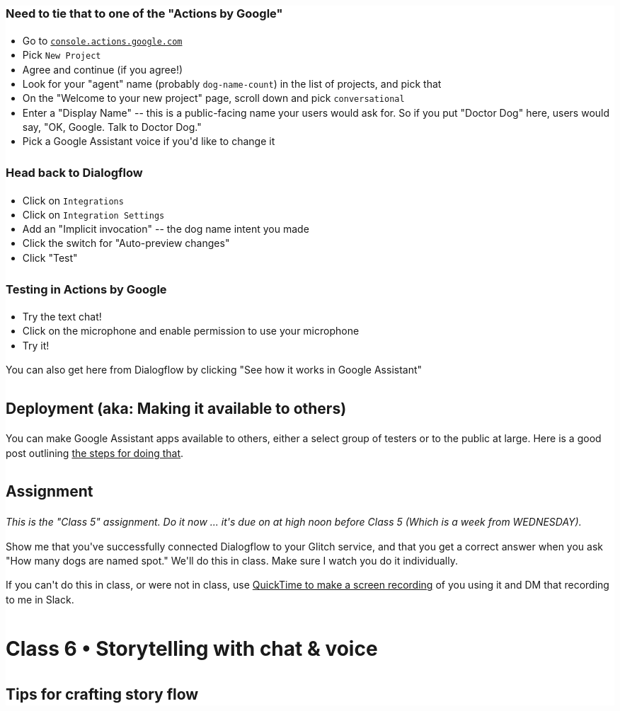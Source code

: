 ### Need to tie that to one of the "Actions by Google"

- Go to <a href="https://console.actions.google.com">`console.actions.google.com`</a>
- Pick `New Project`
- Agree and continue (if you agree!)
- Look for your "agent" name (probably `dog-name-count`) in the list of projects, and pick that
- On the "Welcome to your new project" page, scroll down and pick `conversational`
- Enter a "Display Name" -- this is a public-facing name your users would ask for. So if you put "Doctor Dog" here, users would say, "OK, Google. Talk to Doctor Dog."
- Pick a Google Assistant voice if you'd like to change it

### Head back to Dialogflow

- Click on `Integrations`
- Click on `Integration Settings`
- Add an "Implicit invocation" -- the dog name intent you made
- Click the switch for "Auto-preview changes"
- Click "Test"

### Testing in Actions by Google

- Try the text chat!
- Click on the microphone and enable permission to use your microphone
- Try it!

You can also get here from Dialogflow by clicking "See how it works in Google Assistant"

## Deployment (aka: Making it available to others)

You can make Google Assistant apps available to others, either a select group of testers or to the public at large. Here is a good post outlining [the steps for doing that](https://medium.com/heptagon/chapter-12-how-to-build-a-google-home-app-with-dialogflow-app-deployment-9596bd74d9ad).

## Assignment

_This is the "Class 5" assignment. Do it now ... it's due on at high noon before Class 5 (Which is a week from WEDNESDAY)._

Show me that you've successfully connected Dialogflow to your Glitch service, and that you get a correct answer when you ask "How many dogs are named spot." We'll do this in class. Make sure I watch you do it individually.

If you can't do this in class, or were not in class, use [QuickTime to make a screen recording](https://support.apple.com/guide/quicktime-player/record-your-screen-qtp97b08e666/mac) of you using it and DM that recording to me in Slack.

<a name="class6"></a>

# Class 6 • Storytelling with chat & voice

## Tips for crafting story flow 
